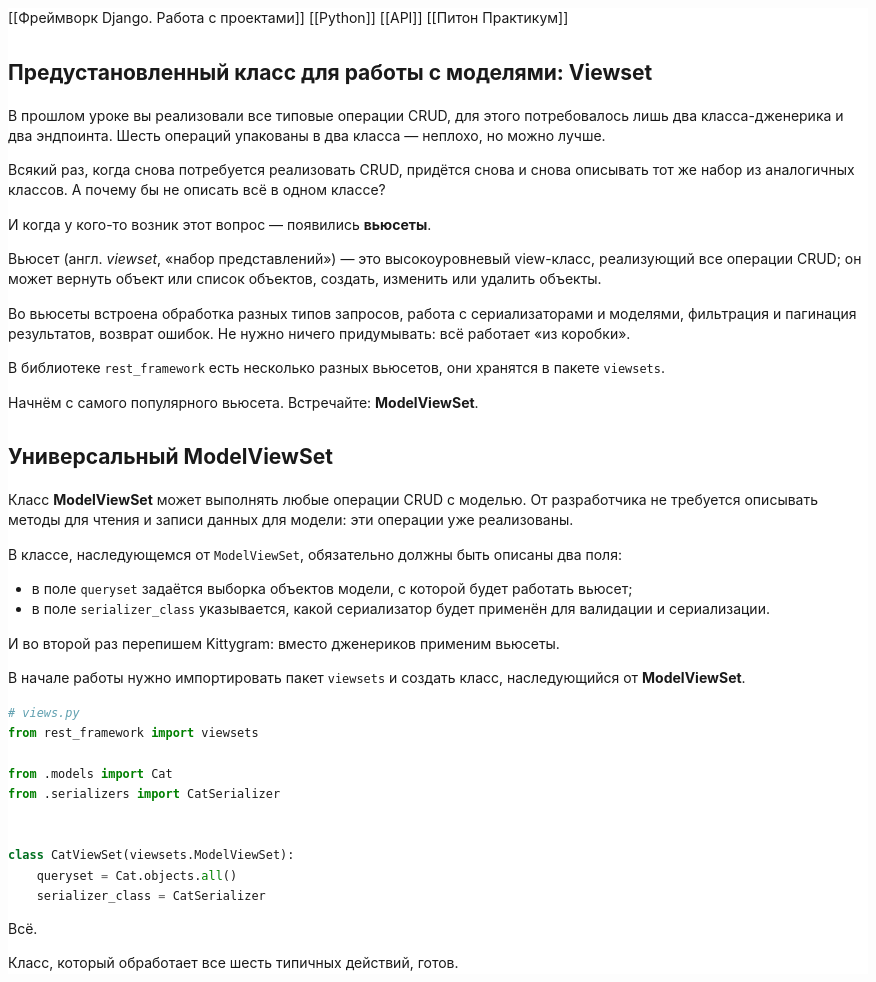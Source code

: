 [[Фреймворк Django. Работа с проектами]]
[[Python]]
[[API]]
[[Питон Практикум]]
## Предустановленный класс для работы с моделями: Viewset

В прошлом уроке вы реализовали все типовые операции CRUD, для этого потребовалось лишь два класса-дженерика и два эндпоинта. Шесть операций упакованы в два класса — неплохо, но можно лучше.

Всякий раз, когда снова потребуется реализовать CRUD, придётся снова и снова описывать тот же набор из аналогичных классов. А почему бы не описать всё в одном классе?

И когда у кого-то возник этот вопрос — появились **вьюсеты**.

Вьюсет (англ. _viewset_, «набор представлений») — это высокоуровневый view-класс, реализующий все операции CRUD; он может вернуть объект или список объектов, создать, изменить или удалить объекты.

Во вьюсеты встроена обработка разных типов запросов, работа с сериализаторами и моделями, фильтрация и пагинация результатов, возврат ошибок. Не нужно ничего придумывать: всё работает «из коробки».

В библиотеке `rest_framework` есть несколько разных вьюсетов, они хранятся в пакете `viewsets`.

Начнём с самого популярного вьюсета. Встречайте: **ModelViewSet**.

## Универсальный ModelViewSet

Класс **ModelViewSet** может выполнять любые операции CRUD с моделью. От разработчика не требуется описывать методы для чтения и записи данных для модели: эти операции уже реализованы.

В классе, наследующемся от `ModelViewSet`, обязательно должны быть описаны два поля:

- в поле `queryset` задаётся выборка объектов модели, с которой будет работать вьюсет;
- в поле `serializer_class` указывается, какой сериализатор будет применён для валидации и сериализации.

И во второй раз перепишем Kittygram: вместо дженериков применим вьюсеты.

В начале работы нужно импортировать пакет `viewsets` и создать класс, наследующийся от **ModelViewSet**.

```python
# views.py
from rest_framework import viewsets 

from .models import Cat
from .serializers import CatSerializer


class CatViewSet(viewsets.ModelViewSet):
    queryset = Cat.objects.all()
    serializer_class = CatSerializer
```


Всё.

Класс, который обработает все шесть типичных действий, готов.
